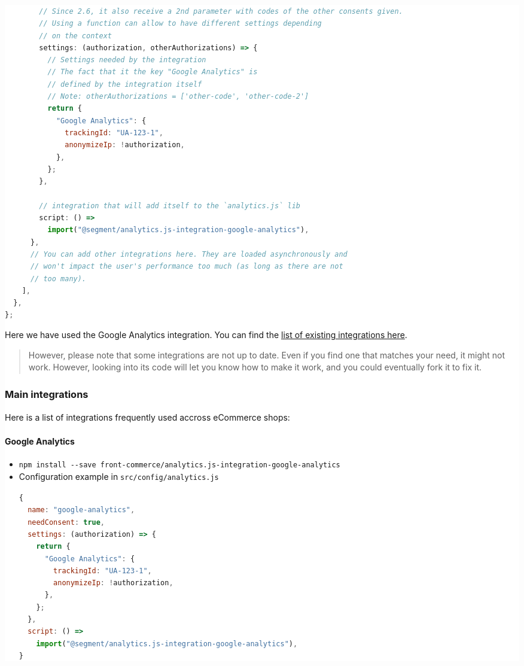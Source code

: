 ```js
        // Since 2.6, it also receive a 2nd parameter with codes of the other consents given.
        // Using a function can allow to have different settings depending
        // on the context
        settings: (authorization, otherAuthorizations) => {
          // Settings needed by the integration
          // The fact that it the key "Google Analytics" is
          // defined by the integration itself
          // Note: otherAuthorizations = ['other-code', 'other-code-2']
          return {
            "Google Analytics": {
              trackingId: "UA-123-1",
              anonymizeIp: !authorization,
            },
          };
        },

        // integration that will add itself to the `analytics.js` lib
        script: () =>
          import("@segment/analytics.js-integration-google-analytics"),
      },
      // You can add other integrations here. They are loaded asynchronously and
      // won't impact the user's performance too much (as long as there are not
      // too many).
    ],
  },
};
```

Here we have used the Google Analytics integration. You can find the [list of existing integrations here](https://github.com/segment-integrations).

<blockquote class="warning">
However, please note that some integrations are not up to date. Even if you find one that matches your need, it might not work. However, looking into its code will let you know how to make it work, and you could eventually fork it to fix it.
</blockquote>

### Main integrations

Here is a list of integrations frequently used accross eCommerce shops:

#### Google Analytics

  - `npm install --save front-commerce/analytics.js-integration-google-analytics`
  - Configuration example in `src/config/analytics.js`
    ```js
    {
      name: "google-analytics",
      needConsent: true,
      settings: (authorization) => {
        return {
          "Google Analytics": {
            trackingId: "UA-123-1",
            anonymizeIp: !authorization,
          },
        };
      },
      script: () =>
        import("@segment/analytics.js-integration-google-analytics"),
    }
    ```

